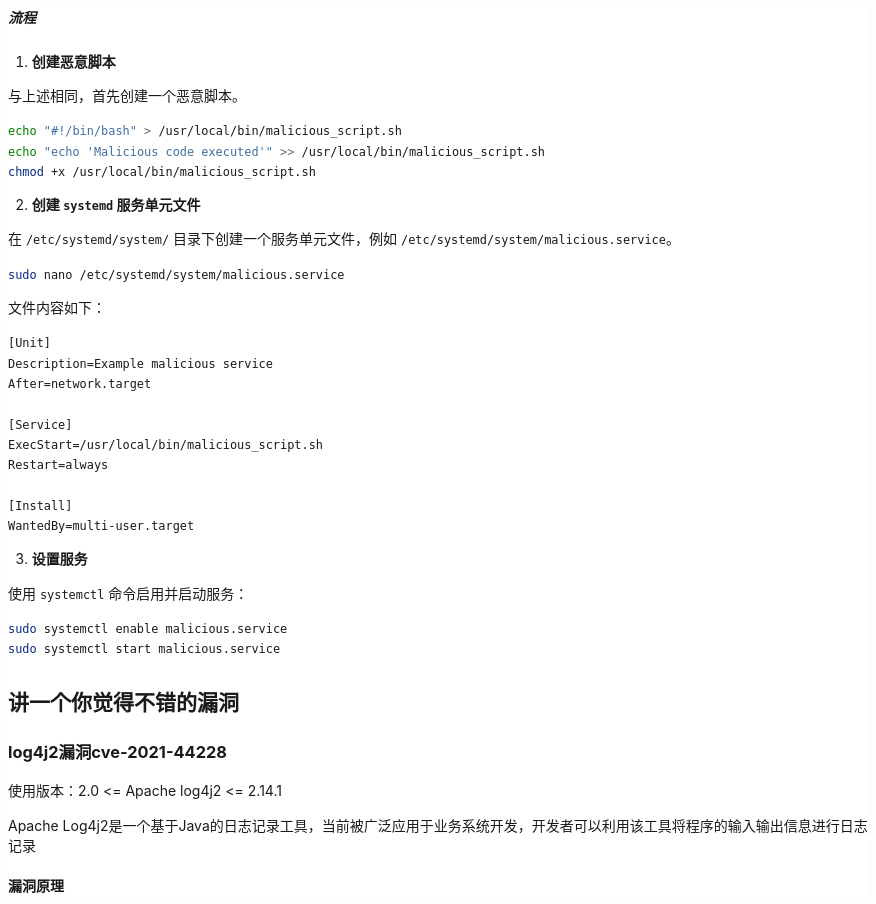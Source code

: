 ##### 流程

1. **创建恶意脚本**

与上述相同，首先创建一个恶意脚本。

```bash
echo "#!/bin/bash" > /usr/local/bin/malicious_script.sh
echo "echo 'Malicious code executed'" >> /usr/local/bin/malicious_script.sh
chmod +x /usr/local/bin/malicious_script.sh
```

2. **创建 `systemd` 服务单元文件**

在 `/etc/systemd/system/` 目录下创建一个服务单元文件，例如 `/etc/systemd/system/malicious.service`。

```bash
sudo nano /etc/systemd/system/malicious.service
```

文件内容如下：

```
[Unit]
Description=Example malicious service
After=network.target

[Service]
ExecStart=/usr/local/bin/malicious_script.sh
Restart=always

[Install]
WantedBy=multi-user.target
```

3. **设置服务**

使用 `systemctl` 命令启用并启动服务：

```bash
sudo systemctl enable malicious.service
sudo systemctl start malicious.service
```







## 讲一个你觉得不错的漏洞

### log4j2漏洞cve-2021-44228

使用版本：2.0 <= Apache log4j2 <= 2.14.1

 Apache Log4j2是一个基于Java的日志记录工具，当前被广泛应用于业务系统开发，开发者可以利用该工具将程序的输入输出信息进行日志记录



#### 漏洞原理
